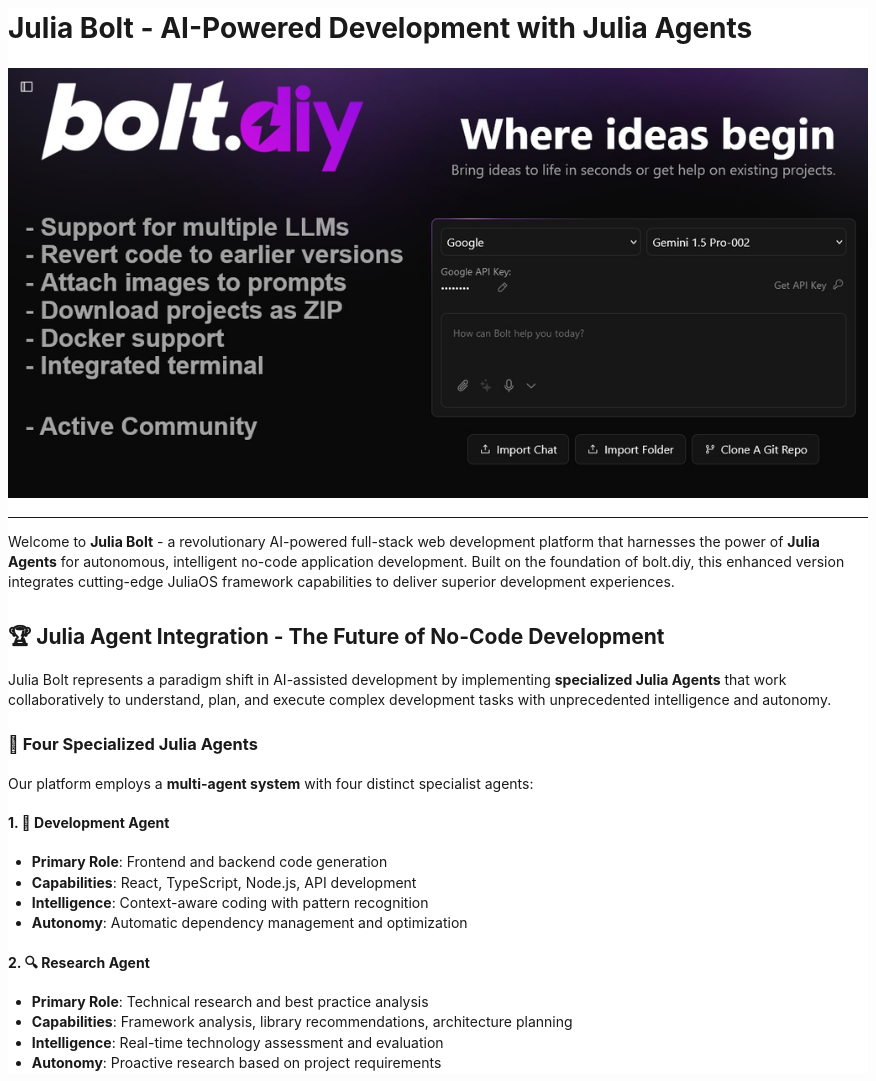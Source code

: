 # Julia Bolt - AI-Powered Development with Julia Agents

![Julia Bolt: No-Code Development Powered by Julia Agents](./public/social_preview_index.jpg)

---

Welcome to **Julia Bolt** - a revolutionary AI-powered full-stack web development platform that harnesses the power of **Julia Agents** for autonomous, intelligent no-code application development. Built on the foundation of bolt.diy, this enhanced version integrates cutting-edge JuliaOS framework capabilities to deliver superior development experiences.

## 🏆 **Julia Agent Integration - The Future of No-Code Development**

Julia Bolt represents a paradigm shift in AI-assisted development by implementing **specialized Julia Agents** that work collaboratively to understand, plan, and execute complex development tasks with unprecedented intelligence and autonomy.

### 🤖 **Four Specialized Julia Agents**

Our platform employs a **multi-agent system** with four distinct specialist agents:

#### 1. **🔧 Development Agent**
- **Primary Role**: Frontend and backend code generation
- **Capabilities**: React, TypeScript, Node.js, API development
- **Intelligence**: Context-aware coding with pattern recognition
- **Autonomy**: Automatic dependency management and optimization

#### 2. **🔍 Research Agent** 
- **Primary Role**: Technical research and best practice analysis
- **Capabilities**: Framework analysis, library recommendations, architecture planning
- **Intelligence**: Real-time technology assessment and evaluation
- **Autonomy**: Proactive research based on project requirements
